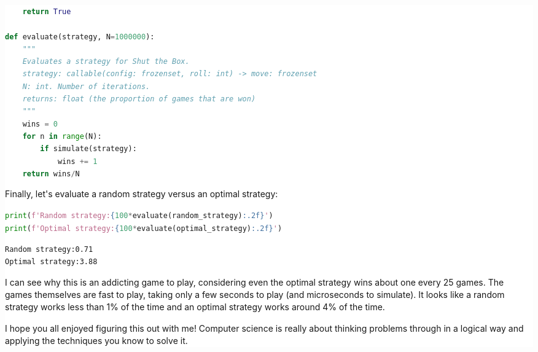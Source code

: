 ```python
    return True

def evaluate(strategy, N=1000000):
    """
    Evaluates a strategy for Shut the Box.
    strategy: callable(config: frozenset, roll: int) -> move: frozenset
    N: int. Number of iterations.
    returns: float (the proportion of games that are won)
    """
    wins = 0
    for n in range(N):
        if simulate(strategy):
            wins += 1
    return wins/N
```

Finally, let's evaluate a random strategy versus an optimal strategy:


```python
print(f'Random strategy:{100*evaluate(random_strategy):.2f}')
print(f'Optimal strategy:{100*evaluate(optimal_strategy):.2f}')
```

    Random strategy:0.71
    Optimal strategy:3.88


I can see why this is an addicting game to play, considering even the optimal strategy wins about one every 25 games. The games themselves are fast to play, taking only a few seconds to play (and microseconds to simulate). It looks like a random strategy works less than $1\%$ of the time and an optimal strategy works around $4\%$ of the time.

I hope you all enjoyed figuring this out with me! Computer science is really about thinking problems through in a logical way and applying the techniques you know to solve it.
